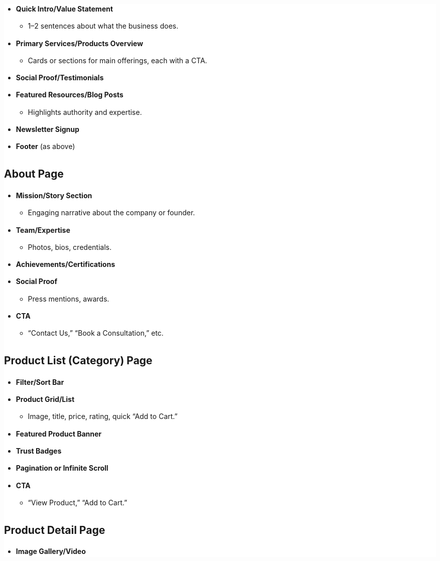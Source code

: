 - **Quick Intro/Value Statement**
    
    - 1–2 sentences about what the business does.
        
- **Primary Services/Products Overview**
    
    - Cards or sections for main offerings, each with a CTA.
        
- **Social Proof/Testimonials**
    
- **Featured Resources/Blog Posts**
    
    - Highlights authority and expertise.
        
- **Newsletter Signup**
    
- **Footer** (as above)
    

## About Page

- **Mission/Story Section**
    
    - Engaging narrative about the company or founder.
        
- **Team/Expertise**
    
    - Photos, bios, credentials.
        
- **Achievements/Certifications**
    
- **Social Proof**
    
    - Press mentions, awards.
        
- **CTA**
    
    - “Contact Us,” “Book a Consultation,” etc.
        

## Product List (Category) Page

- **Filter/Sort Bar**
    
- **Product Grid/List**
    
    - Image, title, price, rating, quick “Add to Cart.”
        
- **Featured Product Banner**
    
- **Trust Badges**
    
- **Pagination or Infinite Scroll**
    
- **CTA**
    
    - “View Product,” “Add to Cart.”
        

## Product Detail Page

- **Image Gallery/Video**
    
